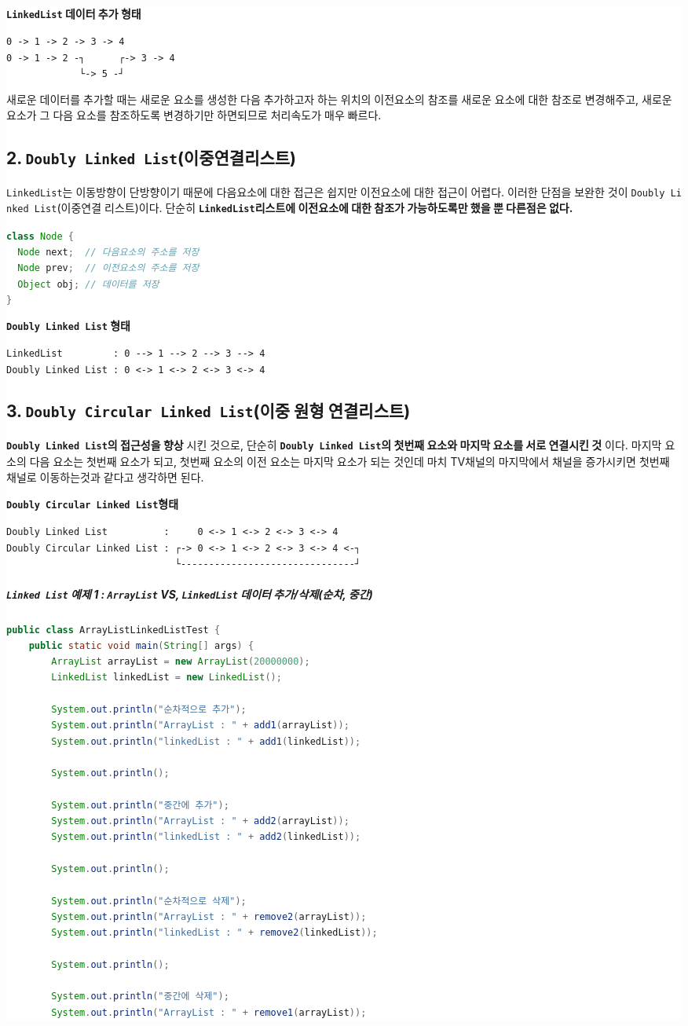 **`LinkedList` 데이터 추가 형태**
```
0 -> 1 -> 2 -> 3 -> 4
0 -> 1 -> 2 -┐      ┌-> 3 -> 4
             └-> 5 -┘
```
새로운 데이터를 추가할 때는 새로운 요소를 생성한 다음 추가하고자 하는 위치의 이전요소의 참조를 새로운 요소에 대한 참조로 변경해주고, 새로운 요소가 그 다음 요소를 참조하도록 변경하기만 하면되므로 처리속도가 매우 빠르다.

## 2. `Doubly Linked List`(이중연결리스트)
`LinkedList`는 이동방향이 단방향이기 때문에 다음요소에 대한 접근은 쉽지만 이전요소에 대한 접근이 어렵다. 이러한 단점을 보완한 것이 `Doubly Linked List`(이중연결 리스트)이다. 단순히 **`LinkedList`리스트에 이전요소에 대한 참조가 가능하도록만 했을 뿐 다른점은 없다.**
```java
class Node {
  Node next;  // 다음요소의 주소를 저장
  Node prev;  // 이전요소의 주소를 저장
  Object obj; // 데이터를 저장
}
```
**`Doubly Linked List` 형태**
```
LinkedList         : 0 --> 1 --> 2 --> 3 --> 4
Doubly Linked List : 0 <-> 1 <-> 2 <-> 3 <-> 4
```

## 3. `Doubly Circular Linked List`(이중 원형 연결리스트)
**`Doubly Linked List`의 접근성을 향상** 시킨 것으로, 단순히 **`Doubly Linked List`의 첫번째 요소와 마지막 요소를 서로 연결시킨 것** 이다. 마지막 요소의 다음 요소는 첫번째 요소가 되고, 첫번째 요소의 이전 요소는 마지막 요소가 되는 것인데 마치 TV채널의 마지막에서 채널을 증가시키면 첫번째 채널로 이동하는것과 같다고 생각하면 된다.

**`Doubly Circular Linked List`형태**
```
Doubly Linked List          :     0 <-> 1 <-> 2 <-> 3 <-> 4
Doubly Circular Linked List : ┌-> 0 <-> 1 <-> 2 <-> 3 <-> 4 <-┐
                              └-------------------------------┘
```

##### `Linked List` 예제 1 : `ArrayList` VS, `LinkedList` 데이터 추가/삭제(순차, 중간)
```java
public class ArrayListLinkedListTest {
    public static void main(String[] args) {
        ArrayList arrayList = new ArrayList(20000000);
        LinkedList linkedList = new LinkedList();

        System.out.println("순차적으로 추가");
        System.out.println("ArrayList : " + add1(arrayList));
        System.out.println("linkedList : " + add1(linkedList));

        System.out.println();

        System.out.println("중간에 추가");
        System.out.println("ArrayList : " + add2(arrayList));
        System.out.println("linkedList : " + add2(linkedList));

        System.out.println();

        System.out.println("순차적으로 삭제");
        System.out.println("ArrayList : " + remove2(arrayList));
        System.out.println("linkedList : " + remove2(linkedList));

        System.out.println();

        System.out.println("중간에 삭제");
        System.out.println("ArrayList : " + remove1(arrayList));
```